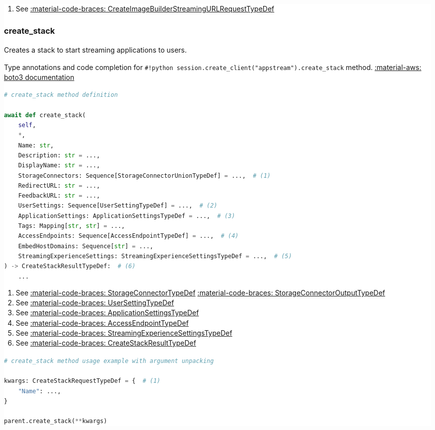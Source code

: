 1. See [:material-code-braces: CreateImageBuilderStreamingURLRequestTypeDef](./type_defs.md#createimagebuilderstreamingurlrequesttypedef) 

### create\_stack

Creates a stack to start streaming applications to users.

Type annotations and code completion for `#!python session.create_client("appstream").create_stack` method.
[:material-aws: boto3 documentation](https://boto3.amazonaws.com/v1/documentation/api/latest/reference/services/appstream/client/create_stack.html)

```python
# create_stack method definition

await def create_stack(
    self,
    *,
    Name: str,
    Description: str = ...,
    DisplayName: str = ...,
    StorageConnectors: Sequence[StorageConnectorUnionTypeDef] = ...,  # (1)
    RedirectURL: str = ...,
    FeedbackURL: str = ...,
    UserSettings: Sequence[UserSettingTypeDef] = ...,  # (2)
    ApplicationSettings: ApplicationSettingsTypeDef = ...,  # (3)
    Tags: Mapping[str, str] = ...,
    AccessEndpoints: Sequence[AccessEndpointTypeDef] = ...,  # (4)
    EmbedHostDomains: Sequence[str] = ...,
    StreamingExperienceSettings: StreamingExperienceSettingsTypeDef = ...,  # (5)
) -> CreateStackResultTypeDef:  # (6)
    ...
```

1. See [:material-code-braces: StorageConnectorTypeDef](./type_defs.md#storageconnectortypedef) [:material-code-braces: StorageConnectorOutputTypeDef](./type_defs.md#storageconnectoroutputtypedef) 
2. See [:material-code-braces: UserSettingTypeDef](./type_defs.md#usersettingtypedef) 
3. See [:material-code-braces: ApplicationSettingsTypeDef](./type_defs.md#applicationsettingstypedef) 
4. See [:material-code-braces: AccessEndpointTypeDef](./type_defs.md#accessendpointtypedef) 
5. See [:material-code-braces: StreamingExperienceSettingsTypeDef](./type_defs.md#streamingexperiencesettingstypedef) 
6. See [:material-code-braces: CreateStackResultTypeDef](./type_defs.md#createstackresulttypedef) 


```python
# create_stack method usage example with argument unpacking

kwargs: CreateStackRequestTypeDef = {  # (1)
    "Name": ...,
}

parent.create_stack(**kwargs)
```
